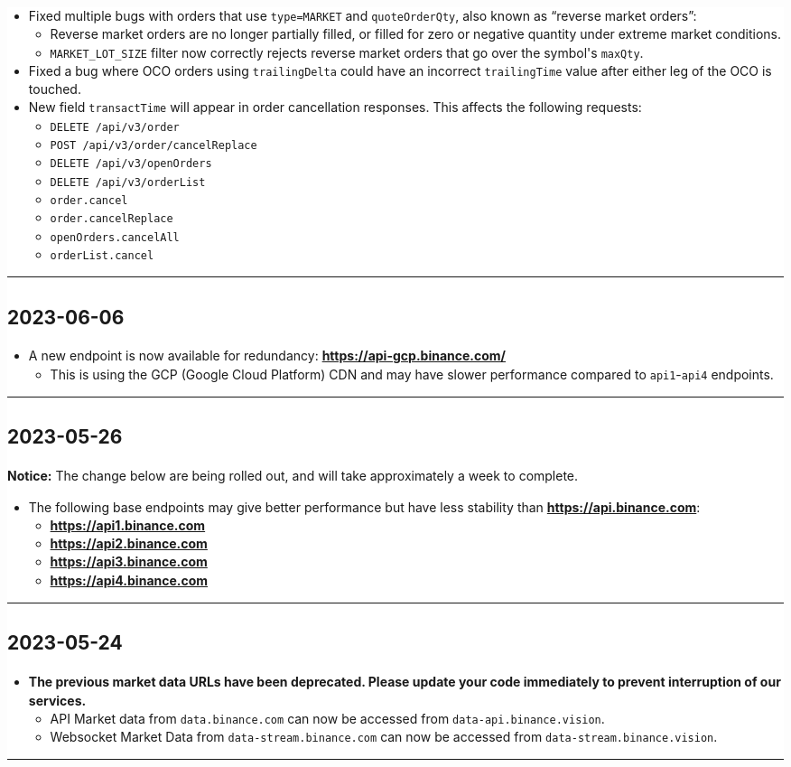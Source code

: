 * Fixed multiple bugs with orders that use `type=MARKET` and `quoteOrderQty`, also known as “reverse market orders”:
    * Reverse market orders are no longer partially filled, or filled for zero or negative quantity under extreme market conditions.
    * `MARKET_LOT_SIZE` filter now correctly rejects reverse market orders that go over the symbol's `maxQty`.
* Fixed a bug where OCO orders using `trailingDelta` could have an incorrect `trailingTime` value after either leg of the OCO is touched. 
* New field `transactTime` will appear in order cancellation responses. This affects the following requests:
    * `DELETE /api/v3/order`
    * `POST /api/v3/order/cancelReplace`
    * `DELETE /api/v3/openOrders`
    * `DELETE /api/v3/orderList`
    * `order.cancel`
    * `order.cancelReplace`
    * `openOrders.cancelAll`
    * `orderList.cancel`

---

## 2023-06-06

* A new endpoint is now available for redundancy: **https://api-gcp.binance.com/**
    * This is using the GCP (Google Cloud Platform) CDN and may have slower performance compared to `api1`-`api4` endpoints.

---

## 2023-05-26

**Notice:** The change below are being rolled out, and will take approximately a week to complete.

* The following base endpoints may give better performance but have less stability than **https://api.binance.com**:
  * **https://api1.binance.com**
  * **https://api2.binance.com**
  * **https://api3.binance.com**
  * **https://api4.binance.com**

---

## 2023-05-24

* **The previous market data URLs have been deprecated. Please update your code immediately to prevent interruption of our services.**
    * API Market data from `data.binance.com` can now be accessed from `data-api.binance.vision`.
    * Websocket Market Data from `data-stream.binance.com` can now be accessed from `data-stream.binance.vision`.

---
